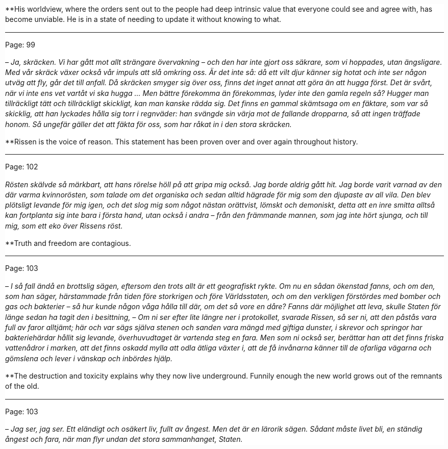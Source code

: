 **His worldview, where the orders sent out to the people had deep intrinsic value that everyone could see and agree with, has become unviable. He is in a state of needing to update it without knowing to what. 

---
Page: 99

*– Ja, skräcken. Vi har gått mot allt strängare  övervakning – och den har inte gjort oss säkrare, som vi hoppades, utan ängsligare. Med vår skräck växer också vår impuls att slå omkring oss. Är det inte så: då ett vilt djur känner sig hotat och inte ser någon utväg att fly, går det till anfall. Då skräcken smyger sig över oss, finns det inget annat att göra än att hugga först. Det är svårt, när vi inte ens vet vartåt vi ska hugga ... Men bättre förekomma än förekommas, lyder inte den gamla regeln så? Hugger man tillräckligt tätt och tillräckligt skickligt, kan man kanske rädda sig. Det finns en gammal skämtsaga om en fäktare, som var så skicklig, att han lyckades hålla sig torr i regnväder: han svängde sin värja mot de fallande dropparna, så att ingen träffade honom. Så ungefär gäller det att fäkta för oss, som har råkat in i den stora skräcken.*

**Rissen is the voice of reason. This statement has been proven over and over again throughout history. 

---
Page: 102

*Rösten skälvde så märkbart, att hans rörelse höll på att gripa mig också. Jag borde aldrig gått hit. Jag borde varit varnad av den där varma kvinnorösten, som talade om det organiska och sedan alltid hägrade för mig som den djupaste av all vila. Den blev plötsligt levande för mig igen, och det slog mig som något nästan orättvist, lömskt och demoniskt, detta att en inre smitta alltså kan fortplanta sig inte bara i första hand, utan också i andra – från den  främmande mannen, som jag inte hört sjunga, och till mig, som ett eko över Rissens röst.*

**Truth and freedom are contagious.

---
Page: 103

*– I så fall ändå en brottslig sägen, eftersom den trots allt är ett geografiskt rykte. Om nu en sådan ökenstad fanns, och om den, som han säger, härstammade från tiden före storkrigen och före Världsstaten, och om den verkligen förstördes med bomber och gas och bakterier – så hur kunde någon våga hålla till där, om det så vore en dåre? Fanns där möjlighet att leva, skulle Staten för länge sedan ha tagit den i besittning,
– Om ni ser efter lite längre ner i protokollet, svarade Rissen, så ser ni, att den påstås vara full av faror alltjämt; här och var sägs själva stenen och sanden vara mängd med giftiga dunster, i skrevor och springor har bakteriehärdar hållit sig levande, överhuvudtaget är vartenda steg en fara. Men som ni också ser, berättar han att det finns friska vattenådror i marken, att det finns oskadd mylla att odla ätliga växter i, att de få invånarna känner till de ofarliga vägarna och gömslena och lever i vänskap och inbördes hjälp.*

**The destruction and toxicity explains why they now live underground. Funnily enough the new world grows out of the remnants of the old. 

---
Page: 103

*– Jag ser, jag ser. Ett eländigt och osäkert liv, fullt av ångest. Men det är en lärorik sägen. Sådant måste livet bli, en ständig ångest och fara, när man flyr undan det stora sammanhanget, Staten.*
